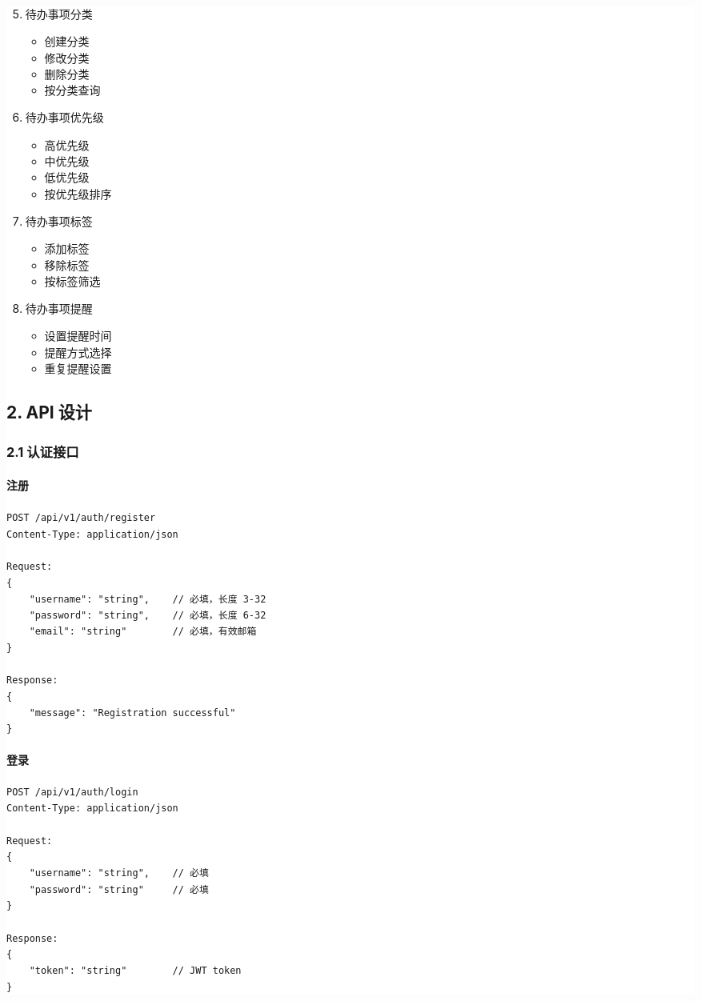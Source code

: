 5. 待办事项分类
   - 创建分类
   - 修改分类
   - 删除分类
   - 按分类查询

6. 待办事项优先级
   - 高优先级
   - 中优先级
   - 低优先级
   - 按优先级排序

7. 待办事项标签
   - 添加标签
   - 移除标签
   - 按标签筛选

8. 待办事项提醒
   - 设置提醒时间
   - 提醒方式选择
   - 重复提醒设置

## 2. API 设计

### 2.1 认证接口

#### 注册
```http
POST /api/v1/auth/register
Content-Type: application/json

Request:
{
    "username": "string",    // 必填，长度 3-32
    "password": "string",    // 必填，长度 6-32
    "email": "string"        // 必填，有效邮箱
}

Response:
{
    "message": "Registration successful"
}
```

#### 登录
```http
POST /api/v1/auth/login
Content-Type: application/json

Request:
{
    "username": "string",    // 必填
    "password": "string"     // 必填
}

Response:
{
    "token": "string"        // JWT token
}
```
